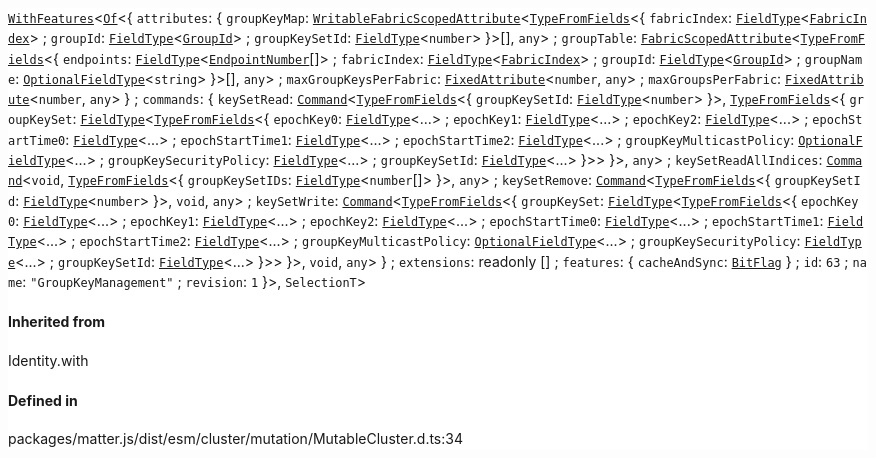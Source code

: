 [`WithFeatures`](../modules/exports_cluster.ClusterComposer.md#withfeatures)\<[`Of`](exports_cluster.ClusterType.Of.md)\<\{ `attributes`: \{ `groupKeyMap`: [`WritableFabricScopedAttribute`](exports_cluster.WritableFabricScopedAttribute.md)\<[`TypeFromFields`](../modules/exports_tlv.md#typefromfields)\<\{ `fabricIndex`: [`FieldType`](exports_tlv.FieldType.md)\<[`FabricIndex`](../modules/exports_datatype.md#fabricindex)\> ; `groupId`: [`FieldType`](exports_tlv.FieldType.md)\<[`GroupId`](../modules/exports_datatype.md#groupid)\> ; `groupKeySetId`: [`FieldType`](exports_tlv.FieldType.md)\<`number`\>  }\>[], `any`\> ; `groupTable`: [`FabricScopedAttribute`](exports_cluster.FabricScopedAttribute.md)\<[`TypeFromFields`](../modules/exports_tlv.md#typefromfields)\<\{ `endpoints`: [`FieldType`](exports_tlv.FieldType.md)\<[`EndpointNumber`](../modules/exports_datatype.md#endpointnumber)[]\> ; `fabricIndex`: [`FieldType`](exports_tlv.FieldType.md)\<[`FabricIndex`](../modules/exports_datatype.md#fabricindex)\> ; `groupId`: [`FieldType`](exports_tlv.FieldType.md)\<[`GroupId`](../modules/exports_datatype.md#groupid)\> ; `groupName`: [`OptionalFieldType`](exports_tlv.OptionalFieldType.md)\<`string`\>  }\>[], `any`\> ; `maxGroupKeysPerFabric`: [`FixedAttribute`](exports_cluster.FixedAttribute.md)\<`number`, `any`\> ; `maxGroupsPerFabric`: [`FixedAttribute`](exports_cluster.FixedAttribute.md)\<`number`, `any`\>  } ; `commands`: \{ `keySetRead`: [`Command`](exports_cluster.Command.md)\<[`TypeFromFields`](../modules/exports_tlv.md#typefromfields)\<\{ `groupKeySetId`: [`FieldType`](exports_tlv.FieldType.md)\<`number`\>  }\>, [`TypeFromFields`](../modules/exports_tlv.md#typefromfields)\<\{ `groupKeySet`: [`FieldType`](exports_tlv.FieldType.md)\<[`TypeFromFields`](../modules/exports_tlv.md#typefromfields)\<\{ `epochKey0`: [`FieldType`](exports_tlv.FieldType.md)\<...\> ; `epochKey1`: [`FieldType`](exports_tlv.FieldType.md)\<...\> ; `epochKey2`: [`FieldType`](exports_tlv.FieldType.md)\<...\> ; `epochStartTime0`: [`FieldType`](exports_tlv.FieldType.md)\<...\> ; `epochStartTime1`: [`FieldType`](exports_tlv.FieldType.md)\<...\> ; `epochStartTime2`: [`FieldType`](exports_tlv.FieldType.md)\<...\> ; `groupKeyMulticastPolicy`: [`OptionalFieldType`](exports_tlv.OptionalFieldType.md)\<...\> ; `groupKeySecurityPolicy`: [`FieldType`](exports_tlv.FieldType.md)\<...\> ; `groupKeySetId`: [`FieldType`](exports_tlv.FieldType.md)\<...\>  }\>\>  }\>, `any`\> ; `keySetReadAllIndices`: [`Command`](exports_cluster.Command.md)\<`void`, [`TypeFromFields`](../modules/exports_tlv.md#typefromfields)\<\{ `groupKeySetIDs`: [`FieldType`](exports_tlv.FieldType.md)\<`number`[]\>  }\>, `any`\> ; `keySetRemove`: [`Command`](exports_cluster.Command.md)\<[`TypeFromFields`](../modules/exports_tlv.md#typefromfields)\<\{ `groupKeySetId`: [`FieldType`](exports_tlv.FieldType.md)\<`number`\>  }\>, `void`, `any`\> ; `keySetWrite`: [`Command`](exports_cluster.Command.md)\<[`TypeFromFields`](../modules/exports_tlv.md#typefromfields)\<\{ `groupKeySet`: [`FieldType`](exports_tlv.FieldType.md)\<[`TypeFromFields`](../modules/exports_tlv.md#typefromfields)\<\{ `epochKey0`: [`FieldType`](exports_tlv.FieldType.md)\<...\> ; `epochKey1`: [`FieldType`](exports_tlv.FieldType.md)\<...\> ; `epochKey2`: [`FieldType`](exports_tlv.FieldType.md)\<...\> ; `epochStartTime0`: [`FieldType`](exports_tlv.FieldType.md)\<...\> ; `epochStartTime1`: [`FieldType`](exports_tlv.FieldType.md)\<...\> ; `epochStartTime2`: [`FieldType`](exports_tlv.FieldType.md)\<...\> ; `groupKeyMulticastPolicy`: [`OptionalFieldType`](exports_tlv.OptionalFieldType.md)\<...\> ; `groupKeySecurityPolicy`: [`FieldType`](exports_tlv.FieldType.md)\<...\> ; `groupKeySetId`: [`FieldType`](exports_tlv.FieldType.md)\<...\>  }\>\>  }\>, `void`, `any`\>  } ; `extensions`: readonly [] ; `features`: \{ `cacheAndSync`: [`BitFlag`](../modules/exports_schema.md#bitflag)  } ; `id`: ``63`` ; `name`: ``"GroupKeyManagement"`` ; `revision`: ``1``  }\>, `SelectionT`\>

#### Inherited from

Identity.with

#### Defined in

packages/matter.js/dist/esm/cluster/mutation/MutableCluster.d.ts:34
